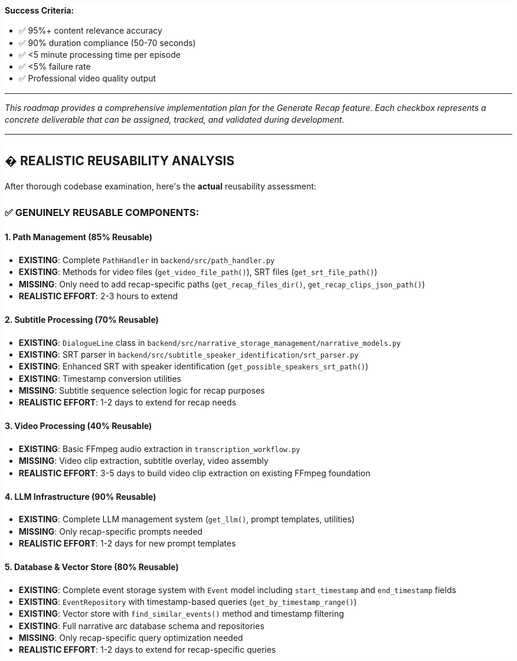 **Success Criteria:**
- ✅ 95%+ content relevance accuracy
- ✅ 90% duration compliance (50-70 seconds)
- ✅ <5 minute processing time per episode
- ✅ <5% failure rate
- ✅ Professional video quality output

---

*This roadmap provides a comprehensive implementation plan for the Generate Recap feature. Each checkbox represents a concrete deliverable that can be assigned, tracked, and validated during development.*

---

## � **REALISTIC REUSABILITY ANALYSIS**

After thorough codebase examination, here's the **actual** reusability assessment:

### ✅ **GENUINELY REUSABLE COMPONENTS:**

#### **1. Path Management (85% Reusable)**
- **EXISTING**: Complete `PathHandler` in `backend/src/path_handler.py`
- **EXISTING**: Methods for video files (`get_video_file_path()`), SRT files (`get_srt_file_path()`)
- **MISSING**: Only need to add recap-specific paths (`get_recap_files_dir()`, `get_recap_clips_json_path()`)
- **REALISTIC EFFORT**: 2-3 hours to extend

#### **2. Subtitle Processing (70% Reusable)**
- **EXISTING**: `DialogueLine` class in `backend/src/narrative_storage_management/narrative_models.py`
- **EXISTING**: SRT parser in `backend/src/subtitle_speaker_identification/srt_parser.py`
- **EXISTING**: Enhanced SRT with speaker identification (`get_possible_speakers_srt_path()`)
- **EXISTING**: Timestamp conversion utilities
- **MISSING**: Subtitle sequence selection logic for recap purposes
- **REALISTIC EFFORT**: 1-2 days to extend for recap needs

#### **3. Video Processing (40% Reusable)**
- **EXISTING**: Basic FFmpeg audio extraction in `transcription_workflow.py`
- **MISSING**: Video clip extraction, subtitle overlay, video assembly
- **REALISTIC EFFORT**: 3-5 days to build video clip extraction on existing FFmpeg foundation

#### **4. LLM Infrastructure (90% Reusable)**
- **EXISTING**: Complete LLM management system (`get_llm()`, prompt templates, utilities)
- **MISSING**: Only recap-specific prompts needed
- **REALISTIC EFFORT**: 1-2 days for new prompt templates

#### **5. Database & Vector Store (80% Reusable)**
- **EXISTING**: Complete event storage system with `Event` model including `start_timestamp` and `end_timestamp` fields
- **EXISTING**: `EventRepository` with timestamp-based queries (`get_by_timestamp_range()`)  
- **EXISTING**: Vector store with `find_similar_events()` method and timestamp filtering
- **EXISTING**: Full narrative arc database schema and repositories
- **MISSING**: Only recap-specific query optimization needed
- **REALISTIC EFFORT**: 1-2 days to extend for recap-specific queries
